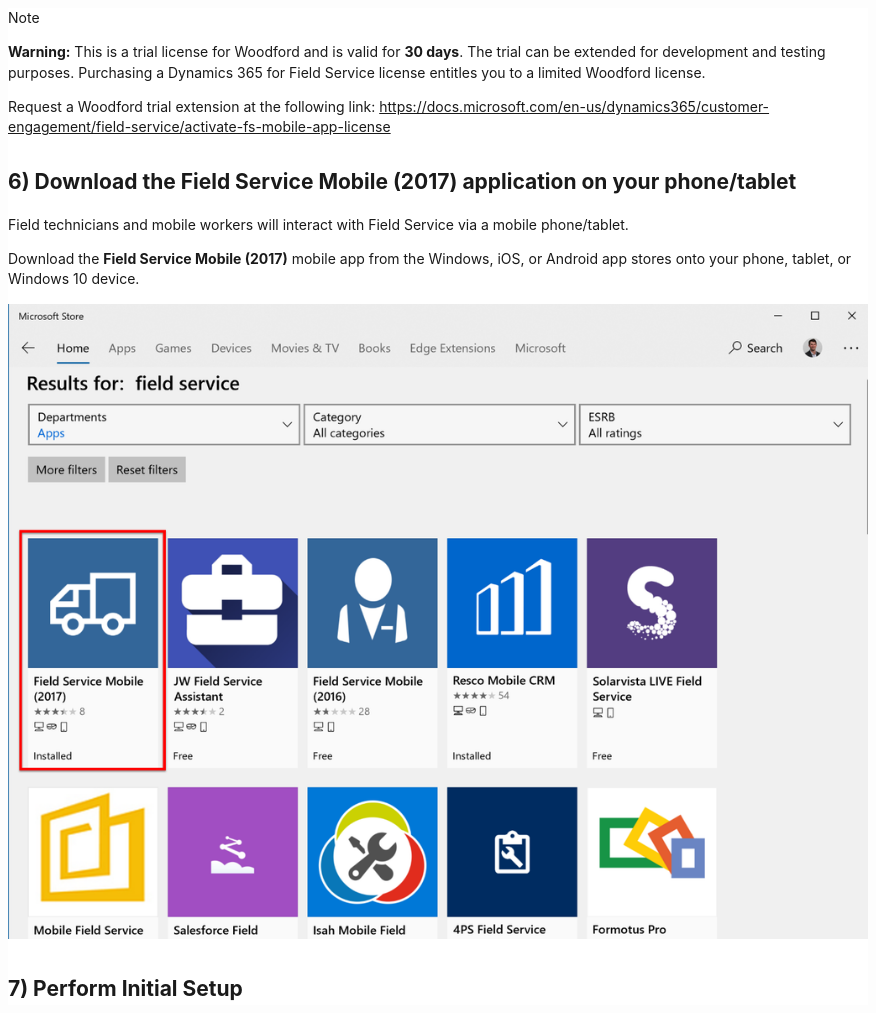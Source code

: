 > [!Note]
> **Warning:** This is a trial license for Woodford and is valid for **30 days**. The trial can be extended for development and testing purposes. Purchasing a Dynamics 365 for Field Service license entitles you to a limited Woodford license.

Request a Woodford trial extension at the following link: <https://docs.microsoft.com/en-us/dynamics365/customer-engagement/field-service/activate-fs-mobile-app-license>



## 6) Download the Field Service Mobile (2017) application on your phone/tablet

Field technicians and mobile workers will interact with Field Service via a mobile phone/tablet.

Download the **Field Service Mobile (2017)** mobile app from the Windows, iOS, or Android app stores onto your phone, tablet, or Windows 10 device.

![Field Service Installation  Online  image21](media/Field-Service-Installation-(Online)-image21.png)  

## 7) Perform Initial Setup
